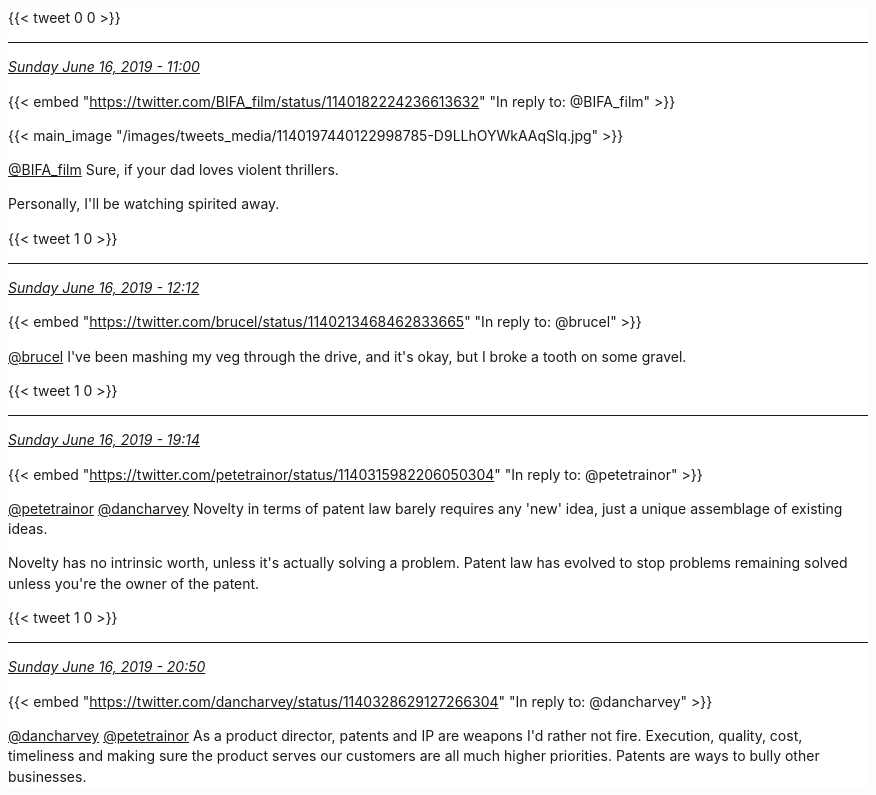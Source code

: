 {{< tweet 0 0 >}}

---

<p><a id="1140197440122998785" href="#1140197440122998785"><em title="2019-06-16T11:00:28.000+01:00">Sunday June 16, 2019 - 11:00</em></a></p>
      
{{< embed "https://twitter.com/BIFA_film/status/1140182224236613632" "In reply to: @BIFA_film" >}}

{{< main_image "/images/tweets_media/1140197440122998785-D9LLhOYWkAAqSlq.jpg" >}}
          
          
[@BIFA_film](https://twitter.com/@BIFA_film)  Sure, if your dad loves violent thrillers.



Personally, I'll be watching spirited away. 

{{< tweet 1 0 >}}

---

<p><a id="1140215520517591042" href="#1140215520517591042"><em title="2019-06-16T12:12:18.000+01:00">Sunday June 16, 2019 - 12:12</em></a></p>
      
{{< embed "https://twitter.com/brucel/status/1140213468462833665" "In reply to: @brucel" >}}


[@brucel](https://twitter.com/@brucel)  I've been mashing my veg through the drive, and it's okay, but I broke a tooth on some gravel.

{{< tweet 1 0 >}}

---

<p><a id="1140321845721387013" href="#1140321845721387013"><em title="2019-06-16T19:14:48.000+01:00">Sunday June 16, 2019 - 19:14</em></a></p>
      
{{< embed "https://twitter.com/petetrainor/status/1140315982206050304" "In reply to: @petetrainor" >}}


[@petetrainor](https://twitter.com/@petetrainor)  [@dancharvey](https://twitter.com/@dancharvey)  Novelty in terms of patent law barely requires any 'new' idea, just a unique assemblage of existing ideas.



Novelty has no intrinsic worth, unless it's actually solving a problem. Patent law has evolved to stop problems remaining solved unless you're the owner of the patent.

{{< tweet 1 0 >}}

---

<p><a id="1140345946452189184" href="#1140345946452189184"><em title="2019-06-16T20:50:34.000+01:00">Sunday June 16, 2019 - 20:50</em></a></p>
      
{{< embed "https://twitter.com/dancharvey/status/1140328629127266304" "In reply to: @dancharvey" >}}


[@dancharvey](https://twitter.com/@dancharvey)  [@petetrainor](https://twitter.com/@petetrainor)  As a product director, patents and IP are weapons I'd rather not fire. Execution, quality, cost, timeliness and making sure the product serves our customers are all much higher priorities. Patents are ways to bully other businesses.
